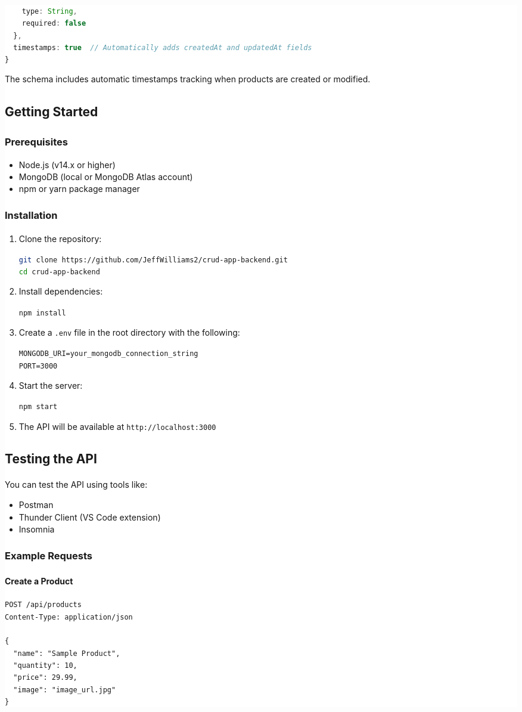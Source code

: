 ```javascript
    type: String,
    required: false
  },
  timestamps: true  // Automatically adds createdAt and updatedAt fields
}
```

The schema includes automatic timestamps tracking when products are created or modified.

## Getting Started

### Prerequisites

- Node.js (v14.x or higher)
- MongoDB (local or MongoDB Atlas account)
- npm or yarn package manager

### Installation

1. Clone the repository:
   ```bash
   git clone https://github.com/JeffWilliams2/crud-app-backend.git
   cd crud-app-backend
   ```

2. Install dependencies:
   ```bash
   npm install
   ```

3. Create a `.env` file in the root directory with the following:
   ```
   MONGODB_URI=your_mongodb_connection_string
   PORT=3000
   ```

4. Start the server:
   ```bash
   npm start
   ```

5. The API will be available at `http://localhost:3000`

## Testing the API

You can test the API using tools like:
- Postman
- Thunder Client (VS Code extension)
- Insomnia

### Example Requests

#### Create a Product
```
POST /api/products
Content-Type: application/json

{
  "name": "Sample Product",
  "quantity": 10,
  "price": 29.99,
  "image": "image_url.jpg"
}
```
